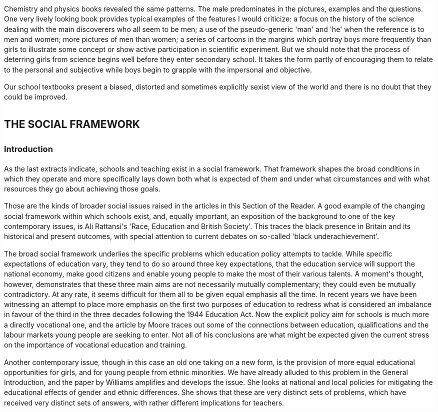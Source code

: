 Chemistry and physics books revealed the same patterns.
The male predominates in the pictures, examples and the questions.
One very lively looking book provides typical examples of the features I would criticize: a focus on the history of the science dealing with the main discoverers who all seem to be men; a use of the pseudo-generic 'man' and 'he' when the reference is to men and women; more pictures of men than women; a series of cartoons in the margins which portray boys more frequently than girls to illustrate some concept or show active participation in scientific experiment.
But we should note that the process of deterring girls from science begins well before they enter secondary school.
It takes the form partly of encouraging them to relate to the personal and subjective while boys begin to grapple with the impersonal and objective.

Our school textbooks present a biased, distorted and sometimes explicitly sexist view of the world and there is no doubt that they could be improved.

## THE SOCIAL FRAMEWORK

### Introduction

As the last extracts indicate, schools and teaching exist in a social framework.
That framework shapes the broad conditions in which they operate and more specifically lays down both what is expected of them and under what circumstances and with what resources they go about achieving those goals.

Those are the kinds of broader social issues raised in the articles in this Section of the Reader.
A good example of the changing social framework within which schools exist, and, equally important, an exposition of the background to one of the key contemporary issues, is Ali Rattansi's 'Race, Education and British Society'.
This traces the black presence in Britain and its historical and present outcomes, with special attention to current debates on so-called 'black underachievement'.

The broad social framework underlies the specific problems which education policy attempts to tackle.
While specific expectations of education vary, they tend to do so around three key expectations, that the education service will support the national economy, make good citizens and enable young people to make the most of their various talents.
A moment's thought, however, demonstrates that these three main aims are not necessarily mutually complementary; they could even be mutually contradictory.
At any rate, it seems difficult for them all to be given equal emphasis all the time.
In recent years we have been witnessing an attempt to place more emphasis on the first two purposes of education to redress what is considered an imbalance in favour of the third in the three decades following the 1944 Education Act.
Now the explicit policy aim for schools is much more a directly vocational one, and the article by Moore traces out some of the connections between education, qualifications and the labour markets young people are seeking to enter.
Not all of his conclusions are what might be expected given the current stress on the importance of vocational education and training.

Another contemporary issue, though in this case an old one taking on a new form, is the provision of more equal educational opportunities for girls, and for young people from ethnic minorities.
We have already alluded to this problem in the General Introduction, and the paper by Williams amplifies and develops the issue.
She looks at national and local policies for mitigating the educational effects of gender and ethnic differences.
She shows that these are very distinct sets of problems, which have received very distinct sets of answers, with rather different implications for teachers.
